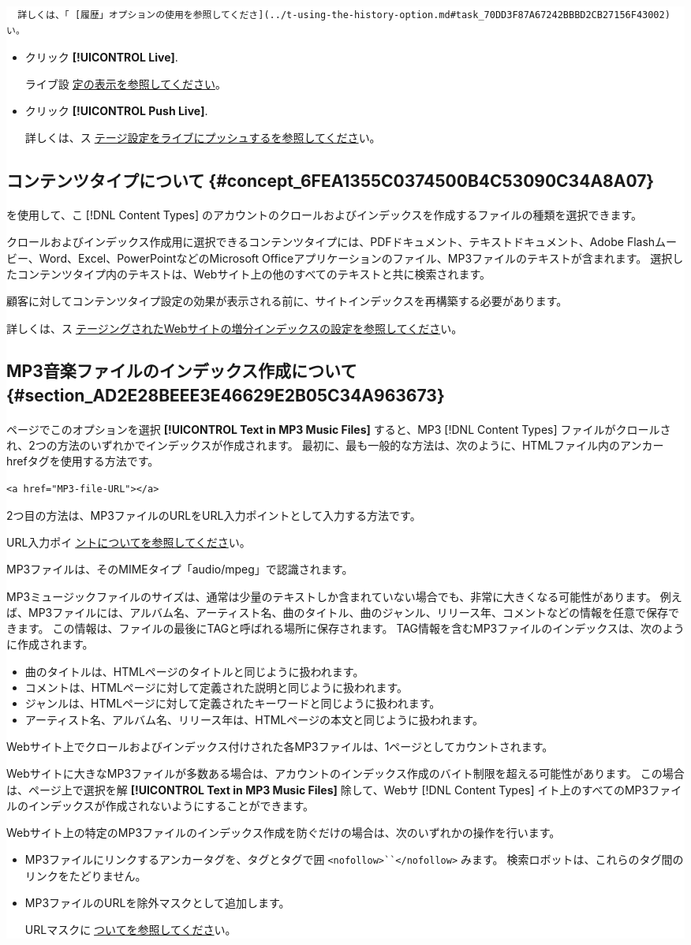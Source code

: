       詳しくは、「 [履歴」オプションの使用を参照してくださ](../t-using-the-history-option.md#task_70DD3F87A67242BBBD2CB27156F43002)い。

   * クリック **[!UICONTROL Live]**.

      ライブ設 [定の表示を参照してください](../c-about-staging.md#task_401A0EBDB5DB4D4CA933CBA7BECDC10F)。

   * クリック **[!UICONTROL Push Live]**.

      詳しくは、ス [テージ設定をライブにプッシュするを参照してくださ](../c-about-staging.md#task_44306783B4C0408AAA58B471DAF2D9A4)い。

## コンテンツタイプについて {#concept_6FEA1355C0374500B4C53090C34A8A07}

を使用して、こ [!DNL Content Types] のアカウントのクロールおよびインデックスを作成するファイルの種類を選択できます。

クロールおよびインデックス作成用に選択できるコンテンツタイプには、PDFドキュメント、テキストドキュメント、Adobe Flashムービー、Word、Excel、PowerPointなどのMicrosoft Officeアプリケーションのファイル、MP3ファイルのテキストが含まれます。 選択したコンテンツタイプ内のテキストは、Webサイト上の他のすべてのテキストと共に検索されます。

顧客に対してコンテンツタイプ設定の効果が表示される前に、サイトインデックスを再構築する必要があります。

詳しくは、ス [テージングされたWebサイトの増分インデックスの設定を参照してくださ](../c-about-index-menu/c-about-incremental-index.md#task_46A367B0786C4C90BFFA5D3F95FD86C0)い。

## MP3音楽ファイルのインデックス作成について {#section_AD2E28BEEE3E46629E2B05C34A963673}

ページでこのオプションを選択 **[!UICONTROL Text in MP3 Music Files]** すると、MP3 [!DNL Content Types] ファイルがクロールされ、2つの方法のいずれかでインデックスが作成されます。 最初に、最も一般的な方法は、次のように、HTMLファイル内のアンカーhrefタグを使用する方法です。

```
<a href="MP3-file-URL"></a>
```

2つ目の方法は、MP3ファイルのURLをURL入力ポイントとして入力する方法です。

URL入力ポイ [ントについてを参照してくださ](../c-about-settings-menu/c-about-crawling-menu.md#concept_5D857E3B5C124E85BC0B5AE77A509573)い。

MP3ファイルは、そのMIMEタイプ「audio/mpeg」で認識されます。

MP3ミュージックファイルのサイズは、通常は少量のテキストしか含まれていない場合でも、非常に大きくなる可能性があります。 例えば、MP3ファイルには、アルバム名、アーティスト名、曲のタイトル、曲のジャンル、リリース年、コメントなどの情報を任意で保存できます。 この情報は、ファイルの最後にTAGと呼ばれる場所に保存されます。 TAG情報を含むMP3ファイルのインデックスは、次のように作成されます。

* 曲のタイトルは、HTMLページのタイトルと同じように扱われます。
* コメントは、HTMLページに対して定義された説明と同じように扱われます。
* ジャンルは、HTMLページに対して定義されたキーワードと同じように扱われます。
* アーティスト名、アルバム名、リリース年は、HTMLページの本文と同じように扱われます。

Webサイト上でクロールおよびインデックス付けされた各MP3ファイルは、1ページとしてカウントされます。

Webサイトに大きなMP3ファイルが多数ある場合は、アカウントのインデックス作成のバイト制限を超える可能性があります。 この場合は、ページ上で選択を解 **[!UICONTROL Text in MP3 Music Files]** 除して、Webサ [!DNL Content Types] イト上のすべてのMP3ファイルのインデックスが作成されないようにすることができます。

Webサイト上の特定のMP3ファイルのインデックス作成を防ぐだけの場合は、次のいずれかの操作を行います。

* MP3ファイルにリンクするアンカータグを、タグとタグで囲 `<nofollow>``</nofollow>` みます。 検索ロボットは、これらのタグ間のリンクをたどりません。

* MP3ファイルのURLを除外マスクとして追加します。

   URLマスクに [ついてを参照してくださ](../c-about-settings-menu/c-about-crawling-menu.md#concept_8039DFC53FF3410AA494D602F71BA164)い。
